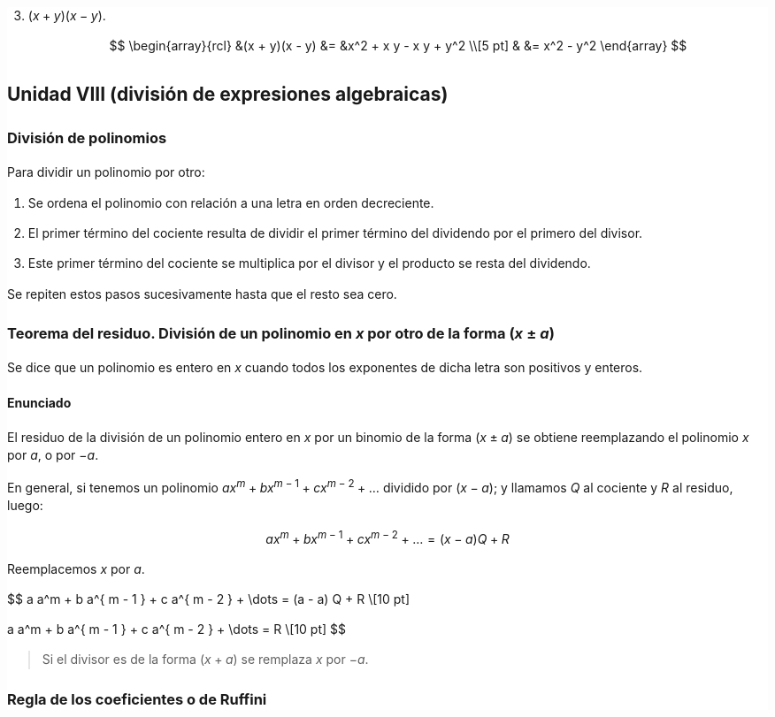 3. $(x + y)(x - y)$.

	$$
	\begin{array}{rcl}
	&(x + y)(x - y) &= &x^2 + x y - x y + y^2 \\[5 pt]
	&               &= x^2 - y^2
	\end{array}
	$$

## Unidad VIII (división de expresiones algebraicas)

### División de polinomios

Para dividir un polinomio por otro:

1. Se ordena el polinomio con relación a una letra en orden decreciente.

2. El primer término del cociente resulta de dividir el primer término del dividendo por el primero del divisor.

3. Este primer término del cociente se multiplica por el divisor y el producto se resta del dividendo.

Se repiten estos pasos sucesivamente hasta que el resto sea cero.

### Teorema del residuo. División de un polinomio en $x$ por otro de la forma $(x \pm a)$

Se dice que un polinomio es entero en $x$ cuando todos los exponentes de dicha letra son positivos y enteros.

#### Enunciado

El residuo de la división de un polinomio entero en $x$ por un binomio de la forma $(x \pm a)$ se obtiene reemplazando el polinomio $x$ por $a$, o por $-a$.

En general, si tenemos un polinomio $a x^m + b x^{ m - 1 } + c x^{ m - 2 } + \dots$ dividido por $(x - a)$; y llamamos $Q$ al cociente y $R$ al residuo, luego:

$$
a x^m + b x^{ m - 1 } + c x^{ m - 2 } + \dots = (x - a) Q + R
$$

Reemplacemos $x$ por $a$.

$$
a a^m + b a^{ m - 1 } + c a^{ m - 2 } + \dots = (a - a) Q + R \\[10 pt]

a a^m + b a^{ m - 1 } + c a^{ m - 2 } + \dots = R \\[10 pt]
$$

> Si el divisor es de la forma $(x + a)$ se remplaza $x$ por $-a$.

### Regla de los coeficientes o de Ruffini

